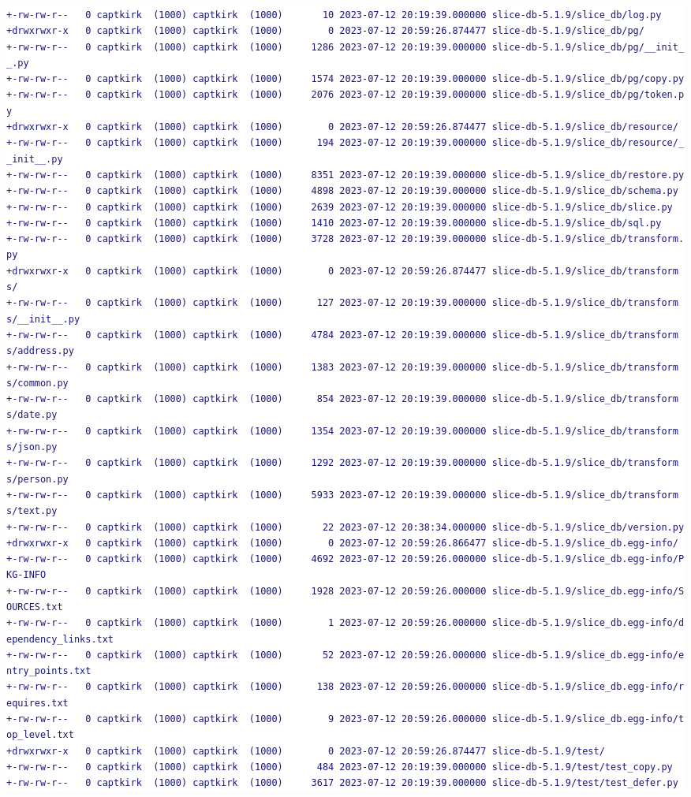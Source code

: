 ```diff
+-rw-rw-r--   0 captkirk  (1000) captkirk  (1000)       10 2023-07-12 20:19:39.000000 slice-db-5.1.9/slice_db/log.py
+drwxrwxr-x   0 captkirk  (1000) captkirk  (1000)        0 2023-07-12 20:59:26.874477 slice-db-5.1.9/slice_db/pg/
+-rw-rw-r--   0 captkirk  (1000) captkirk  (1000)     1286 2023-07-12 20:19:39.000000 slice-db-5.1.9/slice_db/pg/__init__.py
+-rw-rw-r--   0 captkirk  (1000) captkirk  (1000)     1574 2023-07-12 20:19:39.000000 slice-db-5.1.9/slice_db/pg/copy.py
+-rw-rw-r--   0 captkirk  (1000) captkirk  (1000)     2076 2023-07-12 20:19:39.000000 slice-db-5.1.9/slice_db/pg/token.py
+drwxrwxr-x   0 captkirk  (1000) captkirk  (1000)        0 2023-07-12 20:59:26.874477 slice-db-5.1.9/slice_db/resource/
+-rw-rw-r--   0 captkirk  (1000) captkirk  (1000)      194 2023-07-12 20:19:39.000000 slice-db-5.1.9/slice_db/resource/__init__.py
+-rw-rw-r--   0 captkirk  (1000) captkirk  (1000)     8351 2023-07-12 20:19:39.000000 slice-db-5.1.9/slice_db/restore.py
+-rw-rw-r--   0 captkirk  (1000) captkirk  (1000)     4898 2023-07-12 20:19:39.000000 slice-db-5.1.9/slice_db/schema.py
+-rw-rw-r--   0 captkirk  (1000) captkirk  (1000)     2639 2023-07-12 20:19:39.000000 slice-db-5.1.9/slice_db/slice.py
+-rw-rw-r--   0 captkirk  (1000) captkirk  (1000)     1410 2023-07-12 20:19:39.000000 slice-db-5.1.9/slice_db/sql.py
+-rw-rw-r--   0 captkirk  (1000) captkirk  (1000)     3728 2023-07-12 20:19:39.000000 slice-db-5.1.9/slice_db/transform.py
+drwxrwxr-x   0 captkirk  (1000) captkirk  (1000)        0 2023-07-12 20:59:26.874477 slice-db-5.1.9/slice_db/transforms/
+-rw-rw-r--   0 captkirk  (1000) captkirk  (1000)      127 2023-07-12 20:19:39.000000 slice-db-5.1.9/slice_db/transforms/__init__.py
+-rw-rw-r--   0 captkirk  (1000) captkirk  (1000)     4784 2023-07-12 20:19:39.000000 slice-db-5.1.9/slice_db/transforms/address.py
+-rw-rw-r--   0 captkirk  (1000) captkirk  (1000)     1383 2023-07-12 20:19:39.000000 slice-db-5.1.9/slice_db/transforms/common.py
+-rw-rw-r--   0 captkirk  (1000) captkirk  (1000)      854 2023-07-12 20:19:39.000000 slice-db-5.1.9/slice_db/transforms/date.py
+-rw-rw-r--   0 captkirk  (1000) captkirk  (1000)     1354 2023-07-12 20:19:39.000000 slice-db-5.1.9/slice_db/transforms/json.py
+-rw-rw-r--   0 captkirk  (1000) captkirk  (1000)     1292 2023-07-12 20:19:39.000000 slice-db-5.1.9/slice_db/transforms/person.py
+-rw-rw-r--   0 captkirk  (1000) captkirk  (1000)     5933 2023-07-12 20:19:39.000000 slice-db-5.1.9/slice_db/transforms/text.py
+-rw-rw-r--   0 captkirk  (1000) captkirk  (1000)       22 2023-07-12 20:38:34.000000 slice-db-5.1.9/slice_db/version.py
+drwxrwxr-x   0 captkirk  (1000) captkirk  (1000)        0 2023-07-12 20:59:26.866477 slice-db-5.1.9/slice_db.egg-info/
+-rw-rw-r--   0 captkirk  (1000) captkirk  (1000)     4692 2023-07-12 20:59:26.000000 slice-db-5.1.9/slice_db.egg-info/PKG-INFO
+-rw-rw-r--   0 captkirk  (1000) captkirk  (1000)     1928 2023-07-12 20:59:26.000000 slice-db-5.1.9/slice_db.egg-info/SOURCES.txt
+-rw-rw-r--   0 captkirk  (1000) captkirk  (1000)        1 2023-07-12 20:59:26.000000 slice-db-5.1.9/slice_db.egg-info/dependency_links.txt
+-rw-rw-r--   0 captkirk  (1000) captkirk  (1000)       52 2023-07-12 20:59:26.000000 slice-db-5.1.9/slice_db.egg-info/entry_points.txt
+-rw-rw-r--   0 captkirk  (1000) captkirk  (1000)      138 2023-07-12 20:59:26.000000 slice-db-5.1.9/slice_db.egg-info/requires.txt
+-rw-rw-r--   0 captkirk  (1000) captkirk  (1000)        9 2023-07-12 20:59:26.000000 slice-db-5.1.9/slice_db.egg-info/top_level.txt
+drwxrwxr-x   0 captkirk  (1000) captkirk  (1000)        0 2023-07-12 20:59:26.874477 slice-db-5.1.9/test/
+-rw-rw-r--   0 captkirk  (1000) captkirk  (1000)      484 2023-07-12 20:19:39.000000 slice-db-5.1.9/test/test_copy.py
+-rw-rw-r--   0 captkirk  (1000) captkirk  (1000)     3617 2023-07-12 20:19:39.000000 slice-db-5.1.9/test/test_defer.py
```